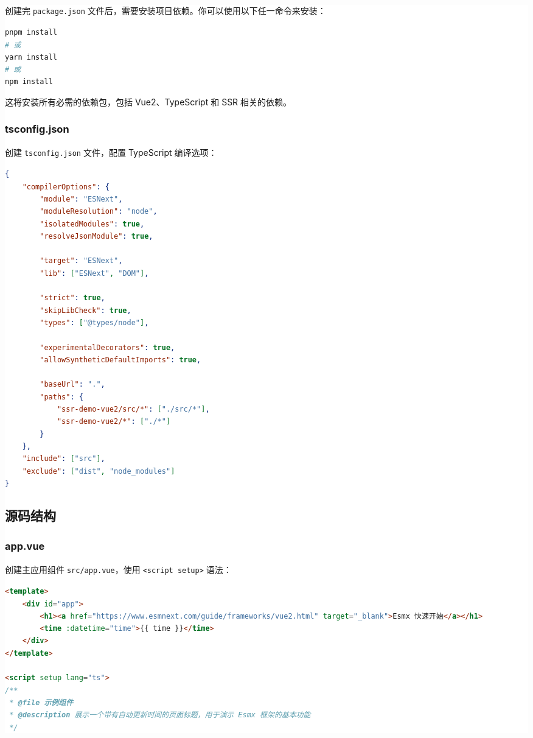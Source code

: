 
创建完 `package.json` 文件后，需要安装项目依赖。你可以使用以下任一命令来安装：
```bash
pnpm install
# 或
yarn install
# 或
npm install
```

这将安装所有必需的依赖包，包括 Vue2、TypeScript 和 SSR 相关的依赖。

### tsconfig.json

创建 `tsconfig.json` 文件，配置 TypeScript 编译选项：

```json title="tsconfig.json"
{
    "compilerOptions": {
        "module": "ESNext",
        "moduleResolution": "node",
        "isolatedModules": true,
        "resolveJsonModule": true,
        
        "target": "ESNext",
        "lib": ["ESNext", "DOM"],
        
        "strict": true,
        "skipLibCheck": true,
        "types": ["@types/node"],
        
        "experimentalDecorators": true,
        "allowSyntheticDefaultImports": true,
        
        "baseUrl": ".",
        "paths": {
            "ssr-demo-vue2/src/*": ["./src/*"],
            "ssr-demo-vue2/*": ["./*"]
        }
    },
    "include": ["src"],
    "exclude": ["dist", "node_modules"]
}
```

## 源码结构

### app.vue

创建主应用组件 `src/app.vue`，使用 `<script setup>` 语法：

```html title="src/app.vue"
<template>
    <div id="app">
        <h1><a href="https://www.esmnext.com/guide/frameworks/vue2.html" target="_blank">Esmx 快速开始</a></h1>
        <time :datetime="time">{{ time }}</time>
    </div>
</template>

<script setup lang="ts">
/**
 * @file 示例组件
 * @description 展示一个带有自动更新时间的页面标题，用于演示 Esmx 框架的基本功能
 */

```